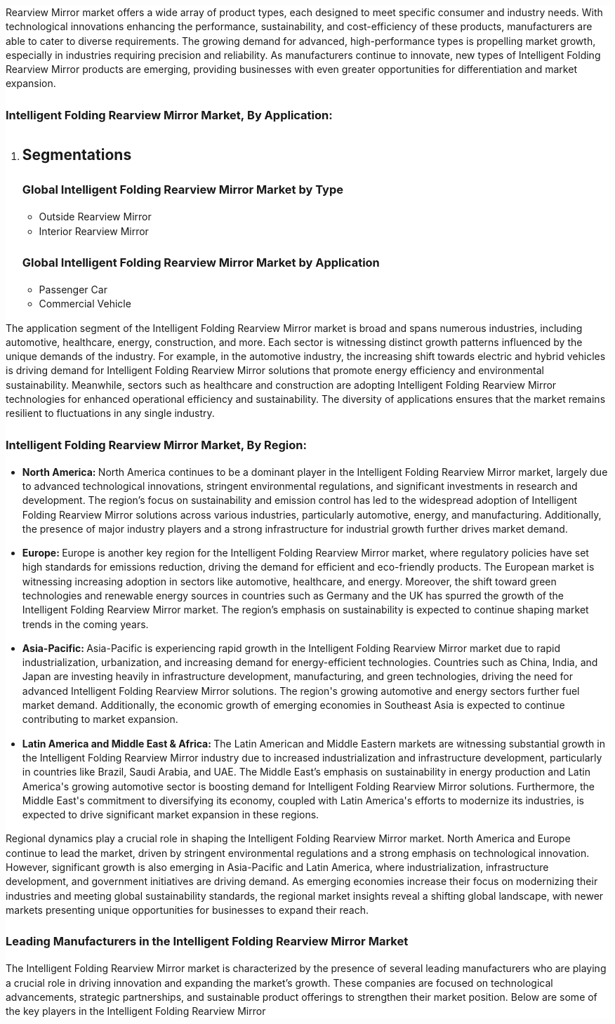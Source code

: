 Rearview Mirror market offers a wide array of product types, each designed to meet specific consumer and industry needs. With technological innovations enhancing the performance, sustainability, and cost-efficiency of these products, manufacturers are able to cater to diverse requirements. The growing demand for advanced, high-performance types is propelling market growth, especially in industries requiring precision and reliability. As manufacturers continue to innovate, new types of Intelligent Folding Rearview Mirror products are emerging, providing businesses with even greater opportunities for differentiation and market expansion.</p><h3>Intelligent Folding Rearview Mirror Market,&nbsp;By Application:</h3><ol><li><h2>Segmentations</h2><h3>Global Intelligent Folding Rearview Mirror Market by Type</h3><ul><li>Outside Rearview Mirror</li><li>Interior Rearview Mirror</li></ul><h3>Global Intelligent Folding Rearview Mirror Market by Application</h3><ul><li>Passenger Car</li><li>Commercial Vehicle</li></ul></li></ol><p>The application segment of the Intelligent Folding Rearview Mirror market is broad and spans numerous industries, including automotive, healthcare, energy, construction, and more. Each sector is witnessing distinct growth patterns influenced by the unique demands of the industry. For example, in the automotive industry, the increasing shift towards electric and hybrid vehicles is driving demand for Intelligent Folding Rearview Mirror solutions that promote energy efficiency and environmental sustainability. Meanwhile, sectors such as healthcare and construction are adopting Intelligent Folding Rearview Mirror technologies for enhanced operational efficiency and sustainability. The diversity of applications ensures that the market remains resilient to fluctuations in any single industry.</p><h3>Intelligent Folding Rearview Mirror Market, By Region:</h3><ul><li><p><strong>North America:&nbsp;</strong>North America continues to be a dominant player in the Intelligent Folding Rearview Mirror market, largely due to advanced technological innovations, stringent environmental regulations, and significant investments in research and development. The region&rsquo;s focus on sustainability and emission control has led to the widespread adoption of Intelligent Folding Rearview Mirror solutions across various industries, particularly automotive, energy, and manufacturing. Additionally, the presence of major industry players and a strong infrastructure for industrial growth further drives market demand.</p></li><li><p><strong><strong>Europe:&nbsp;</strong></strong>Europe is another key region for the Intelligent Folding Rearview Mirror market, where regulatory policies have set high standards for emissions reduction, driving the demand for efficient and eco-friendly products. The European market is witnessing increasing adoption in sectors like automotive, healthcare, and energy. Moreover, the shift toward green technologies and renewable energy sources in countries such as Germany and the UK has spurred the growth of the Intelligent Folding Rearview Mirror market. The region&rsquo;s emphasis on sustainability is expected to continue shaping market trends in the coming years.</p></li><li><p><strong><strong>Asia-Pacific:&nbsp;</strong></strong>Asia-Pacific is experiencing rapid growth in the Intelligent Folding Rearview Mirror market due to rapid industrialization, urbanization, and increasing demand for energy-efficient technologies. Countries such as China, India, and Japan are investing heavily in infrastructure development, manufacturing, and green technologies, driving the need for advanced Intelligent Folding Rearview Mirror solutions. The region's growing automotive and energy sectors further fuel market demand. Additionally, the economic growth of emerging economies in Southeast Asia is expected to continue contributing to market expansion.</p></li><li><p><strong><strong>Latin America and Middle East &amp; Africa:&nbsp;</strong></strong>The Latin American and Middle Eastern markets are witnessing substantial growth in the Intelligent Folding Rearview Mirror industry due to increased industrialization and infrastructure development, particularly in countries like Brazil, Saudi Arabia, and UAE. The Middle East&rsquo;s emphasis on sustainability in energy production and Latin America's growing automotive sector is boosting demand for Intelligent Folding Rearview Mirror solutions. Furthermore, the Middle East's commitment to diversifying its economy, coupled with Latin America's efforts to modernize its industries, is expected to drive significant market expansion in these regions.</p></li></ul><p>Regional dynamics play a crucial role in shaping the Intelligent Folding Rearview Mirror market. North America and Europe continue to lead the market, driven by stringent environmental regulations and a strong emphasis on technological innovation. However, significant growth is also emerging in Asia-Pacific and Latin America, where industrialization, infrastructure development, and government initiatives are driving demand. As emerging economies increase their focus on modernizing their industries and meeting global sustainability standards, the regional market insights reveal a shifting global landscape, with newer markets presenting unique opportunities for businesses to expand their reach.</p><h3><strong>Leading Manufacturers in the Intelligent Folding Rearview Mirror Market</strong></h3><p>The Intelligent Folding Rearview Mirror market is characterized by the presence of several leading manufacturers who are playing a crucial role in driving innovation and expanding the market&rsquo;s growth. These companies are focused on technological advancements, strategic partnerships, and sustainable product offerings to strengthen their market position. Below are some of the key players in the Intelligent Folding Rearview Mirror